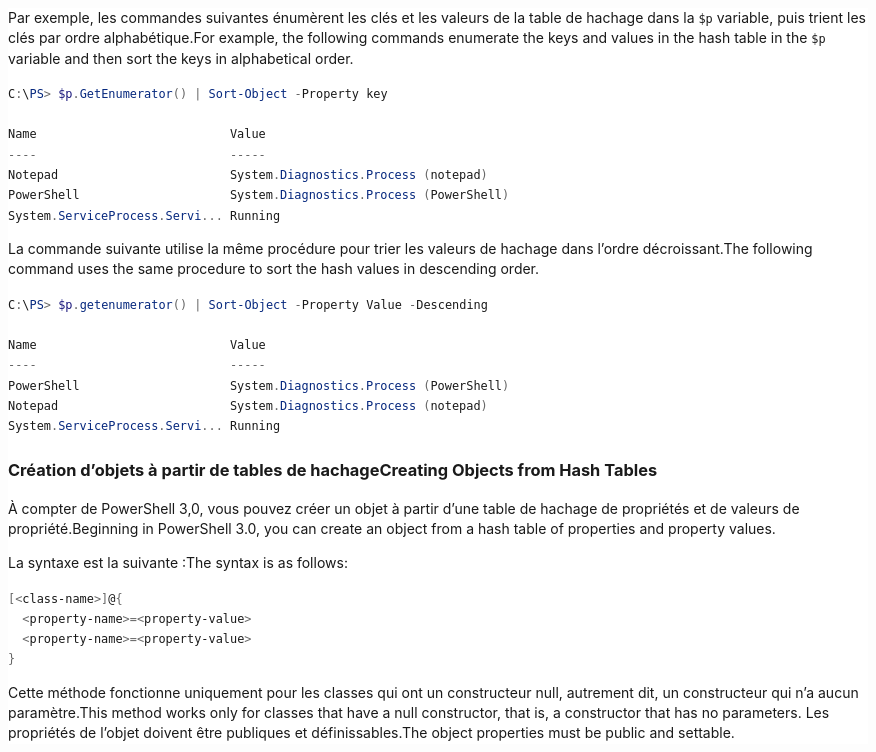 <span data-ttu-id="6e00c-196">Par exemple, les commandes suivantes énumèrent les clés et les valeurs de la table de hachage dans la `$p` variable, puis trient les clés par ordre alphabétique.</span><span class="sxs-lookup"><span data-stu-id="6e00c-196">For example, the following commands enumerate the keys and values in the hash table in the `$p` variable and then sort the keys in alphabetical order.</span></span>

```powershell
C:\PS> $p.GetEnumerator() | Sort-Object -Property key

Name                           Value
----                           -----
Notepad                        System.Diagnostics.Process (notepad)
PowerShell                     System.Diagnostics.Process (PowerShell)
System.ServiceProcess.Servi... Running
```

<span data-ttu-id="6e00c-197">La commande suivante utilise la même procédure pour trier les valeurs de hachage dans l’ordre décroissant.</span><span class="sxs-lookup"><span data-stu-id="6e00c-197">The following command uses the same procedure to sort the hash values in descending order.</span></span>

```powershell
C:\PS> $p.getenumerator() | Sort-Object -Property Value -Descending

Name                           Value
----                           -----
PowerShell                     System.Diagnostics.Process (PowerShell)
Notepad                        System.Diagnostics.Process (notepad)
System.ServiceProcess.Servi... Running
```

### <a name="creating-objects-from-hash-tables"></a><span data-ttu-id="6e00c-198">Création d’objets à partir de tables de hachage</span><span class="sxs-lookup"><span data-stu-id="6e00c-198">Creating Objects from Hash Tables</span></span>

<span data-ttu-id="6e00c-199">À compter de PowerShell 3,0, vous pouvez créer un objet à partir d’une table de hachage de propriétés et de valeurs de propriété.</span><span class="sxs-lookup"><span data-stu-id="6e00c-199">Beginning in PowerShell 3.0, you can create an object from a hash table of properties and property values.</span></span>

<span data-ttu-id="6e00c-200">La syntaxe est la suivante :</span><span class="sxs-lookup"><span data-stu-id="6e00c-200">The syntax is as follows:</span></span>

```powershell
[<class-name>]@{
  <property-name>=<property-value>
  <property-name>=<property-value>
}
```

<span data-ttu-id="6e00c-201">Cette méthode fonctionne uniquement pour les classes qui ont un constructeur null, autrement dit, un constructeur qui n’a aucun paramètre.</span><span class="sxs-lookup"><span data-stu-id="6e00c-201">This method works only for classes that have a null constructor, that is, a constructor that has no parameters.</span></span> <span data-ttu-id="6e00c-202">Les propriétés de l’objet doivent être publiques et définissables.</span><span class="sxs-lookup"><span data-stu-id="6e00c-202">The object properties must be public and settable.</span></span>
